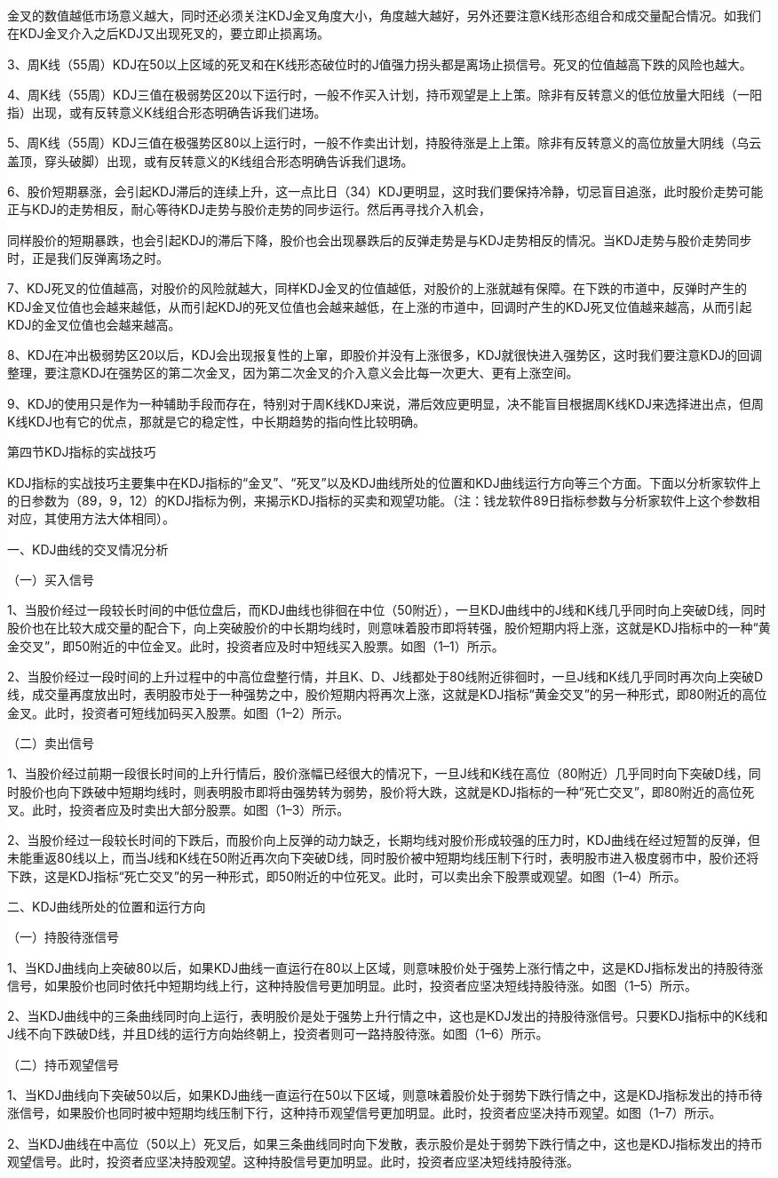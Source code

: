 金叉的数值越低市场意义越大，同时还必须关注KDJ金叉角度大小，角度越大越好，另外还要注意K线形态组合和成交量配合情况。如我们在KDJ金叉介入之后KDJ又出现死叉的，要立即止损离场。

3、周K线（55周）KDJ在50以上区域的死叉和在K线形态破位时的J值强力拐头都是离场止损信号。死叉的位值越高下跌的风险也越大。

4、周K线（55周）KDJ三值在极弱势区20以下运行时，一般不作买入计划，持币观望是上上策。除非有反转意义的低位放量大阳线（一阳指）出现，或有反转意义K线组合形态明确告诉我们进场。

5、周K线（55周）KDJ三值在极强势区80以上运行时，一般不作卖出计划，持股待涨是上上策。除非有反转意义的高位放量大阴线（乌云盖顶，穿头破脚）出现，或有反转意义的K线组合形态明确告诉我们退场。

6、股价短期暴涨，会引起KDJ滞后的连续上升，这一点比日（34）KDJ更明显，这时我们要保持冷静，切忌盲目追涨，此时股价走势可能正与KDJ的走势相反，耐心等待KDJ走势与股价走势的同步运行。然后再寻找介入机会，

同样股价的短期暴跌，也会引起KDJ的滞后下降，股价也会出现暴跌后的反弹走势是与KDJ走势相反的情况。当KDJ走势与股价走势同步时，正是我们反弹离场之时。

7、KDJ死叉的位值越高，对股价的风险就越大，同样KDJ金叉的位值越低，对股价的上涨就越有保障。在下跌的市道中，反弹时产生的KDJ金叉位值也会越来越低，从而引起KDJ的死叉位值也会越来越低，在上涨的市道中，回调时产生的KDJ死叉位值越来越高，从而引起KDJ的金叉位值也会越来越高。

8、KDJ在冲出极弱势区20以后，KDJ会出现报复性的上窜，即股价并没有上涨很多，KDJ就很快进入强势区，这时我们要注意KDJ的回调整理，要注意KDJ在强势区的第二次金叉，因为第二次金叉的介入意义会比每一次更大、更有上涨空间。

9、KDJ的使用只是作为一种辅助手段而存在，特别对于周K线KDJ来说，滞后效应更明显，决不能盲目根据周K线KDJ来选择进出点，但周K线KDJ也有它的优点，那就是它的稳定性，中长期趋势的指向性比较明确。

第四节KDJ指标的实战技巧

KDJ指标的实战技巧主要集中在KDJ指标的“金叉”、“死叉”以及KDJ曲线所处的位置和KDJ曲线运行方向等三个方面。下面以分析家软件上的日参数为（89，9，12）的KDJ指标为例，来揭示KDJ指标的买卖和观望功能。（注：钱龙软件89日指标参数与分析家软件上这个参数相对应，其使用方法大体相同）。

一、KDJ曲线的交叉情况分析

（一）买入信号

1、当股价经过一段较长时间的中低位盘后，而KDJ曲线也徘徊在中位（50附近），一旦KDJ曲线中的J线和K线几乎同时向上突破D线，同时股价也在比较大成交量的配合下，向上突破股价的中长期均线时，则意味着股市即将转强，股价短期内将上涨，这就是KDJ指标中的一种“黄金交叉”，即50附近的中位金叉。此时，投资者应及时中短线买入股票。如图（1–1）所示。

2、当股价经过一段时间的上升过程中的中高位盘整行情，并且K、D、J线都处于80线附近徘徊时，一旦J线和K线几乎同时再次向上突破D线，成交量再度放出时，表明股市处于一种强势之中，股价短期内将再次上涨，这就是KDJ指标“黄金交叉”的另一种形式，即80附近的高位金叉。此时，投资者可短线加码买入股票。如图（1–2）所示。

（二）卖出信号

1、当股价经过前期一段很长时间的上升行情后，股价涨幅已经很大的情况下，一旦J线和K线在高位（80附近）几乎同时向下突破D线，同时股价也向下跌破中短期均线时，则表明股市即将由强势转为弱势，股价将大跌，这就是KDJ指标的一种“死亡交叉”，即80附近的高位死叉。此时，投资者应及时卖出大部分股票。如图（1–3）所示。

2、当股价经过一段较长时间的下跌后，而股价向上反弹的动力缺乏，长期均线对股价形成较强的压力时，KDJ曲线在经过短暂的反弹，但未能重返80线以上，而当J线和K线在50附近再次向下突破D线，同时股价被中短期均线压制下行时，表明股市进入极度弱市中，股价还将下跌，这是KDJ指标“死亡交叉”的另一种形式，即50附近的中位死叉。此时，可以卖出余下股票或观望。如图（1–4）所示。

二、KDJ曲线所处的位置和运行方向

（一）持股待涨信号

1、当KDJ曲线向上突破80以后，如果KDJ曲线一直运行在80以上区域，则意味股价处于强势上涨行情之中，这是KDJ指标发出的持股待涨信号，如果股价也同时依托中短期均线上行，这种持股信号更加明显。此时，投资者应坚决短线持股待涨。如图（1–5）所示。

2、当KDJ曲线中的三条曲线同时向上运行，表明股价是处于强势上升行情之中，这也是KDJ发出的持股待涨信号。只要KDJ指标中的K线和J线不向下跌破D线，并且D线的运行方向始终朝上，投资者则可一路持股待涨。如图（1–6）所示。

（二）持币观望信号

1、当KDJ曲线向下突破50以后，如果KDJ曲线一直运行在50以下区域，则意味着股价处于弱势下跌行情之中，这是KDJ指标发出的持币待涨信号，如果股价也同时被中短期均线压制下行，这种持币观望信号更加明显。此时，投资者应坚决持币观望。如图（1–7）所示。

2、当KDJ曲线在中高位（50以上）死叉后，如果三条曲线同时向下发散，表示股价是处于弱势下跌行情之中，这也是KDJ指标发出的持币观望信号。此时，投资者应坚决持股观望。这种持股信号更加明显。此时，投资者应坚决短线持股待涨。
